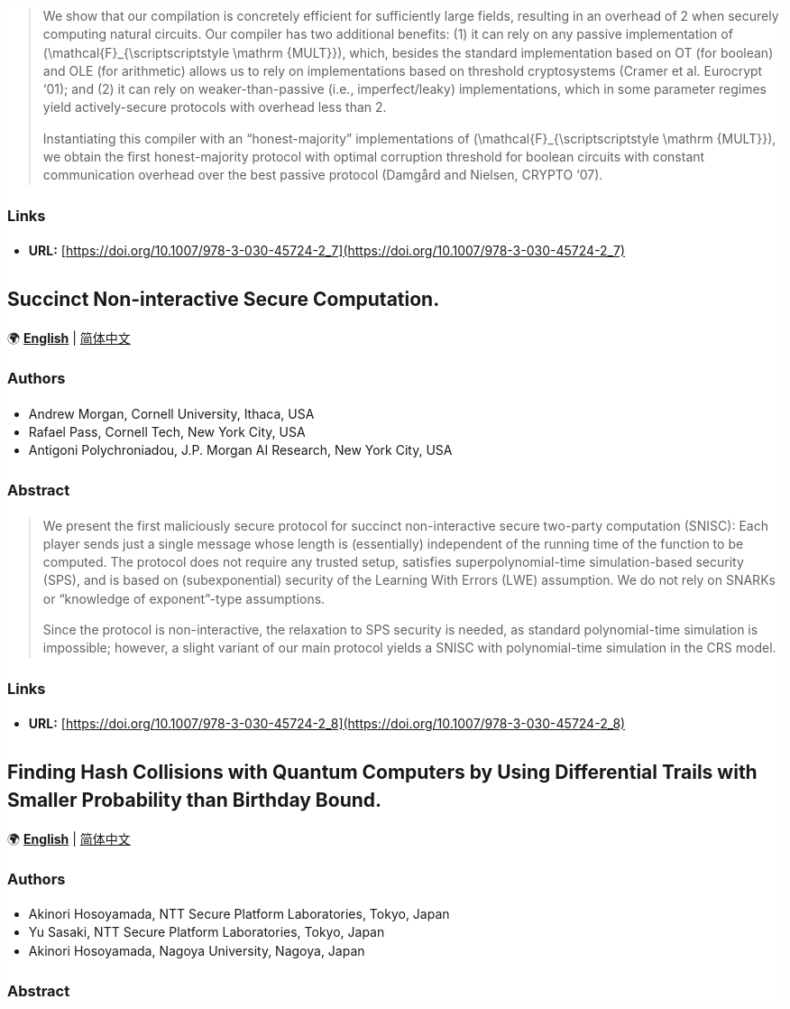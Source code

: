 > We show that our compilation is concretely efficient for sufficiently large fields, resulting in an overhead of 2 when securely computing natural circuits. Our compiler has two additional benefits: (1) it can rely on any passive implementation of \(\mathcal{F}_{\scriptscriptstyle \mathrm {MULT}}\), which, besides the standard implementation based on OT (for boolean) and OLE (for arithmetic) allows us to rely on implementations based on threshold cryptosystems (Cramer et al. Eurocrypt ‘01); and (2) it can rely on weaker-than-passive (i.e., imperfect/leaky) implementations, which in some parameter regimes yield actively-secure protocols with overhead less than 2.
> 
> Instantiating this compiler with an “honest-majority” implementations of \(\mathcal{F}_{\scriptscriptstyle \mathrm {MULT}}\), we obtain the first honest-majority protocol with optimal corruption threshold for boolean circuits with constant communication overhead over the best passive protocol (Damgård and Nielsen, CRYPTO ‘07).

### Links
- **URL:** [https://doi.org/10.1007/978-3-030-45724-2_7](https://doi.org/10.1007/978-3-030-45724-2_7)
## Succinct Non-interactive Secure Computation.
🌍 **[English](../../../docs/en/Eurocrypt/Eurocrypt[2020-2].md#succinct-non-interactive-secure-computation)** | [简体中文](../../../docs/zh-CN/Eurocrypt/Eurocrypt[2020-2].md#succinct-non-interactive-secure-computation)
### Authors
* Andrew Morgan, Cornell University, Ithaca, USA
* Rafael Pass, Cornell Tech, New York City, USA
* Antigoni Polychroniadou, J.P. Morgan AI Research, New York City, USA
### Abstract
> We present the first maliciously secure protocol for succinct non-interactive secure two-party computation (SNISC): Each player sends just a single message whose length is (essentially) independent of the running time of the function to be computed. The protocol does not require any trusted setup, satisfies superpolynomial-time simulation-based security (SPS), and is based on (subexponential) security of the Learning With Errors (LWE) assumption. We do not rely on SNARKs or “knowledge of exponent”-type assumptions.
> 
> Since the protocol is non-interactive, the relaxation to SPS security is needed, as standard polynomial-time simulation is impossible; however, a slight variant of our main protocol yields a SNISC with polynomial-time simulation in the CRS model.

### Links
- **URL:** [https://doi.org/10.1007/978-3-030-45724-2_8](https://doi.org/10.1007/978-3-030-45724-2_8)
## Finding Hash Collisions with Quantum Computers by Using Differential Trails with Smaller Probability than Birthday Bound.
🌍 **[English](../../../docs/en/Eurocrypt/Eurocrypt[2020-2].md#finding-hash-collisions-with-quantum-computers-by-using-differential-trails-with-smaller-probability-than-birthday-bound)** | [简体中文](../../../docs/zh-CN/Eurocrypt/Eurocrypt[2020-2].md#finding-hash-collisions-with-quantum-computers-by-using-differential-trails-with-smaller-probability-than-birthday-bound)
### Authors
* Akinori Hosoyamada, NTT Secure Platform Laboratories, Tokyo, Japan
* Yu Sasaki, NTT Secure Platform Laboratories, Tokyo, Japan
* Akinori Hosoyamada, Nagoya University, Nagoya, Japan
### Abstract